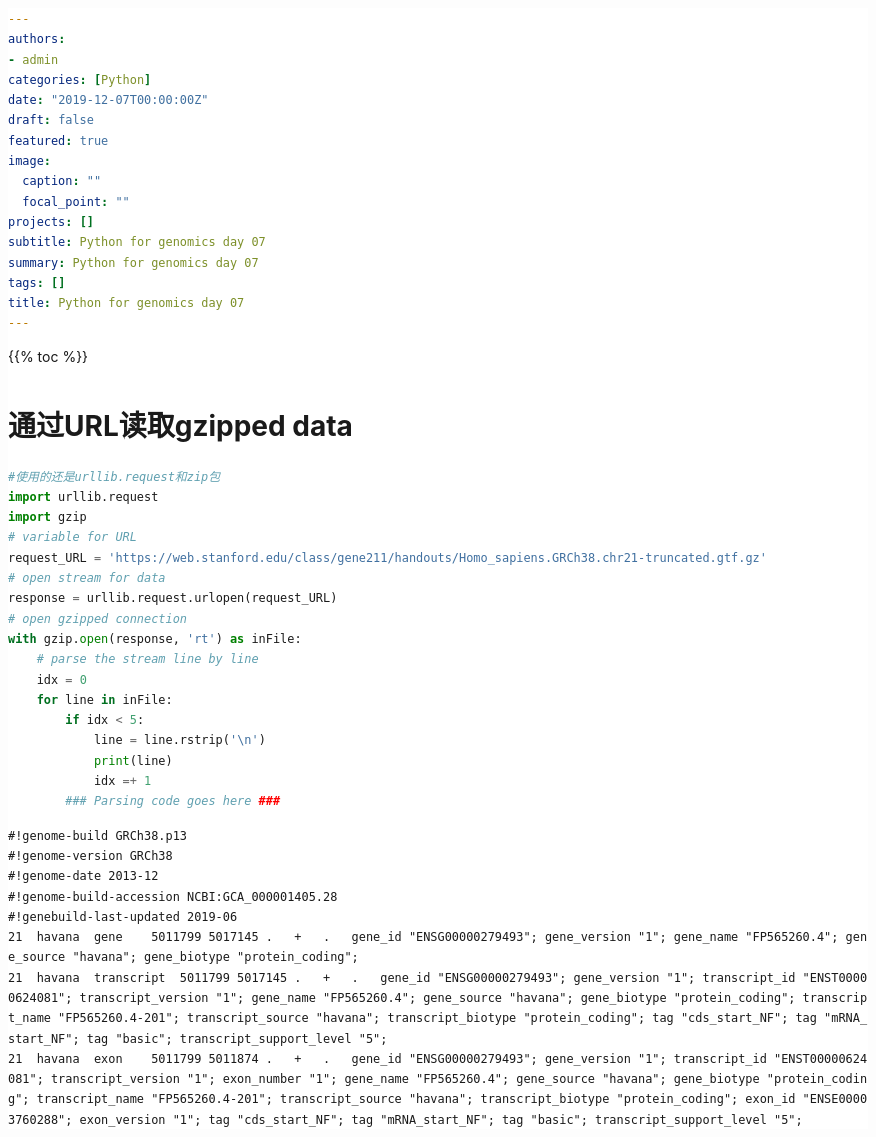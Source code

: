 ```yaml
---
authors:
- admin
categories: [Python]
date: "2019-12-07T00:00:00Z"
draft: false
featured: true
image:
  caption: ""
  focal_point: ""
projects: []
subtitle: Python for genomics day 07
summary: Python for genomics day 07
tags: []
title: Python for genomics day 07
---
```


{{% toc %}}


# 通过URL读取gzipped data

```python
#使用的还是urllib.request和zip包
import urllib.request
import gzip
# variable for URL
request_URL = 'https://web.stanford.edu/class/gene211/handouts/Homo_sapiens.GRCh38.chr21-truncated.gtf.gz'
# open stream for data
response = urllib.request.urlopen(request_URL)
# open gzipped connection
with gzip.open(response, 'rt') as inFile:
    # parse the stream line by line
    idx = 0
    for line in inFile:
        if idx < 5:
            line = line.rstrip('\n')
            print(line)
            idx =+ 1
        ### Parsing code goes here ###
```

    #!genome-build GRCh38.p13
    #!genome-version GRCh38
    #!genome-date 2013-12
    #!genome-build-accession NCBI:GCA_000001405.28
    #!genebuild-last-updated 2019-06
    21	havana	gene	5011799	5017145	.	+	.	gene_id "ENSG00000279493"; gene_version "1"; gene_name "FP565260.4"; gene_source "havana"; gene_biotype "protein_coding";
    21	havana	transcript	5011799	5017145	.	+	.	gene_id "ENSG00000279493"; gene_version "1"; transcript_id "ENST00000624081"; transcript_version "1"; gene_name "FP565260.4"; gene_source "havana"; gene_biotype "protein_coding"; transcript_name "FP565260.4-201"; transcript_source "havana"; transcript_biotype "protein_coding"; tag "cds_start_NF"; tag "mRNA_start_NF"; tag "basic"; transcript_support_level "5";
    21	havana	exon	5011799	5011874	.	+	.	gene_id "ENSG00000279493"; gene_version "1"; transcript_id "ENST00000624081"; transcript_version "1"; exon_number "1"; gene_name "FP565260.4"; gene_source "havana"; gene_biotype "protein_coding"; transcript_name "FP565260.4-201"; transcript_source "havana"; transcript_biotype "protein_coding"; exon_id "ENSE00003760288"; exon_version "1"; tag "cds_start_NF"; tag "mRNA_start_NF"; tag "basic"; transcript_support_level "5";